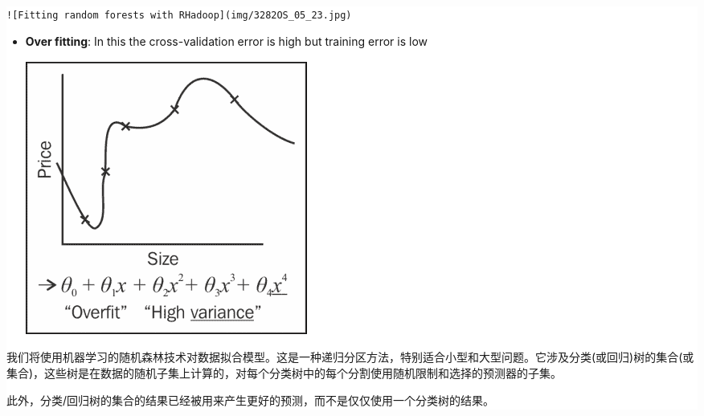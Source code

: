     ![Fitting random forests with RHadoop](img/3282OS_05_23.jpg)

*   **Over fitting**: In this the cross-validation error is high but training error is low

    ![Fitting random forests with RHadoop](img/3282OS_05_24.jpg)

我们将使用机器学习的随机森林技术对数据拟合模型。这是一种递归分区方法，特别适合小型和大型问题。它涉及分类(或回归)树的集合(或集合)，这些树是在数据的随机子集上计算的，对每个分类树中的每个分割使用随机限制和选择的预测器的子集。

此外，分类/回归树的集合的结果已经被用来产生更好的预测，而不是仅仅使用一个分类树的结果。
